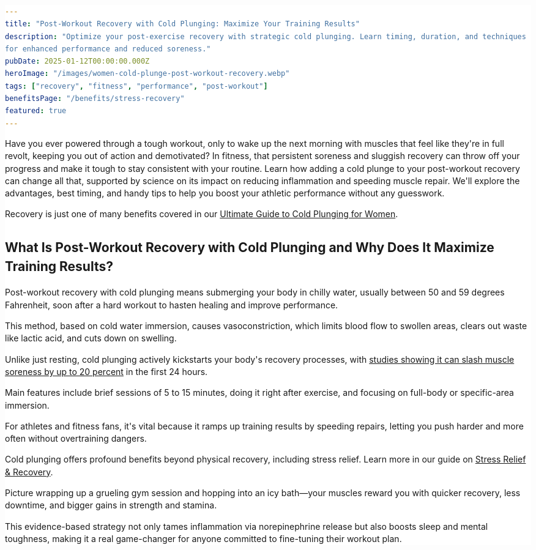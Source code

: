 ```yaml
---
title: "Post-Workout Recovery with Cold Plunging: Maximize Your Training Results"
description: "Optimize your post-exercise recovery with strategic cold plunging. Learn timing, duration, and techniques for enhanced performance and reduced soreness."
pubDate: 2025-01-12T00:00:00.000Z
heroImage: "/images/women-cold-plunge-post-workout-recovery.webp"
tags: ["recovery", "fitness", "performance", "post-workout"]
benefitsPage: "/benefits/stress-recovery"
featured: true
---
```



Have you ever powered through a tough workout, only to wake up the next morning with muscles that feel like they're in full revolt, keeping you out of action and demotivated? In fitness, that persistent soreness and sluggish recovery can throw off your progress and make it tough to stay consistent with your routine. Learn how adding a cold plunge to your post-workout recovery can change all that, supported by science on its impact on reducing inflammation and speeding muscle repair. We'll explore the advantages, best timing, and handy tips to help you boost your athletic performance without any guesswork.

Recovery is just one of many benefits covered in our [Ultimate Guide to Cold Plunging for Women](/benefits/ultimate-guide).

 

What Is Post-Workout Recovery with Cold Plunging and Why Does It Maximize Training Results?
-------------------------------------------------------------------------------------------

 

Post-workout recovery with cold plunging means submerging your body in chilly water, usually between 50 and 59 degrees Fahrenheit, soon after a hard workout to hasten healing and improve performance.

This method, based on cold water immersion, causes vasoconstriction, which limits blood flow to swollen areas, clears out waste like lactic acid, and cuts down on swelling.

Unlike just resting, cold plunging actively kickstarts your body's recovery processes, with [studies showing it can slash muscle soreness by up to 20 percent](https://pmc.ncbi.nlm.nih.gov/articles/PMC5411446/) in the first 24 hours.

Main features include brief sessions of 5 to 15 minutes, doing it right after exercise, and focusing on full-body or specific-area immersion.

For athletes and fitness fans, it's vital because it ramps up training results by speeding repairs, letting you push harder and more often without overtraining dangers.

Cold plunging offers profound benefits beyond physical recovery, including stress relief. Learn more in our guide on [Stress Relief & Recovery](/benefits/stress-recovery).

Picture wrapping up a grueling gym session and hopping into an icy bath—your muscles reward you with quicker recovery, less downtime, and bigger gains in strength and stamina.

This evidence-based strategy not only tames inflammation via norepinephrine release but also boosts sleep and mental toughness, making it a real game-changer for anyone committed to fine-tuning their workout plan.
